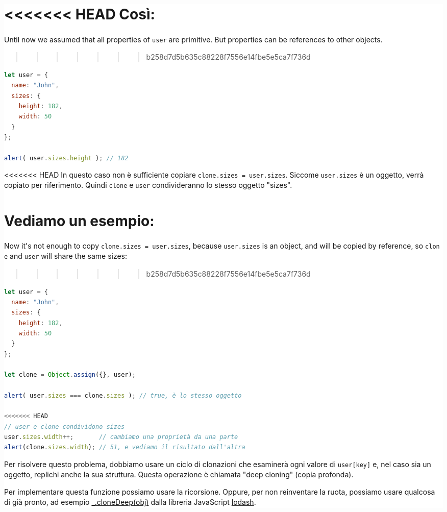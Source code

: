 <<<<<<< HEAD
Così:
=======
Until now we assumed that all properties of `user` are primitive. But properties can be references to other objects.
>>>>>>> b258d7d5b635c88228f7556e14fbe5e5ca7f736d

```js run
let user = {
  name: "John",
  sizes: {
    height: 182,
    width: 50
  }
};

alert( user.sizes.height ); // 182
```

<<<<<<< HEAD
In questo caso non è sufficiente copiare `clone.sizes = user.sizes`. Siccome `user.sizes` è un oggetto, verrà copiato per riferimento. Quindi `clone` e `user` condivideranno lo stesso oggetto "sizes".

Vediamo un esempio:
=======
Now it's not enough to copy `clone.sizes = user.sizes`, because `user.sizes` is an object, and will be copied by reference, so `clone` and `user` will share the same sizes:
>>>>>>> b258d7d5b635c88228f7556e14fbe5e5ca7f736d

```js run
let user = {
  name: "John",
  sizes: {
    height: 182,
    width: 50
  }
};

let clone = Object.assign({}, user);

alert( user.sizes === clone.sizes ); // true, è lo stesso oggetto

<<<<<<< HEAD
// user e clone condividono sizes
user.sizes.width++;       // cambiamo una proprietà da una parte 
alert(clone.sizes.width); // 51, e vediamo il risultato dall'altra
```

Per risolvere questo problema, dobbiamo usare un ciclo di clonazioni che esaminerà ogni valore di `user[key]` e, nel caso sia un oggetto, replichi anche la sua struttura. Questa operazione è chiamata "deep cloning" (copia profonda).

Per implementare questa funzione possiamo usare la ricorsione. Oppure, per non reinventare la ruota, possiamo usare qualcosa di già pronto, ad esempio [_.cloneDeep(obj)](https://lodash.com/docs#cloneDeep) dalla libreria JavaScript [lodash](https://lodash.com).
